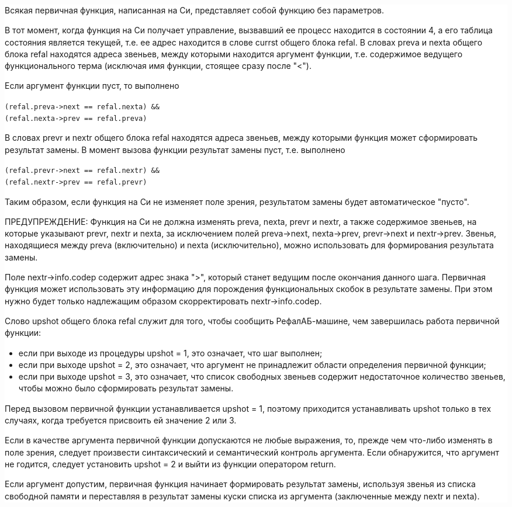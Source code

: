 Всякая первичная функция, написанная на Си, представляет собой
функцию без параметров.

В тот момент, когда функция на Си получает управление, вызвавший
ее процесс находится в состоянии 4, а его таблица состояния является текущей,
т.е. ее адрес находится в слове currst общего блока refal. В словах
preva и nexta общего блока refal находятся адреса звеньев, между которыми
находится аргумент функции, т.е. содержимое ведущего
функционального терма (исключая имя функции, стоящее сразу после "<").

Если аргумент функции пуст, то выполнено

    (refal.preva->next == refal.nexta) &&
    (refal.nexta->prev == refal.preva)

В словах prevr и nextr общего блока refal находятся адреса звеньев,
между которыми функция может сформировать результат замены.
В момент вызова функции результат замены пуст, т.е. выполнено

    (refal.prevr->next == refal.nextr) &&
    (refal.nextr->prev == refal.prevr)

Таким образом, если функция на Си не изменяет поле зрения,
результатом замены будет автоматическое "пусто".

ПРЕДУПРЕЖДЕНИЕ: Функция на Си не должна изменять preva, nexta,
prevr и nextr, а также содержимое звеньев, на которые указывают prevr,
nextr и nexta, за исключением полей preva->next, nexta->prev,
prevr->next и nextr->prev. Звенья, находящиеся между preva (включительно)
и nexta (исключительно), можно использовать для формирования результата замены.

Поле nextr->info.codep содержит адрес знака ">", который станет ведущим
после окончания данного шага. Первичная функция может использовать
эту информацию для порождения функциональных скобок в результате замены.
При этом нужно будет только надлежащим образом скорректировать
nextr->info.codep.

Слово upshot общего блока refal служит для того, чтобы
сообщить РефалАБ-машине, чем завершилась работа первичной функции:
- если при выходе из процедуры upshot = 1, это означает, что шаг выполнен;
- если при выходе upshot = 2, это означает, что аргумент не принадлежит
области определения первичной функции;
- если при выходе upshot = 3, это означает, что список свободных звеньев
содержит недостаточное количество звеньев, чтобы можно было сформировать результат замены.

Перед вызовом первичной функции устанавливается upshot = 1, поэтому
приходится устанавливать upshot только в тех случаях, когда требуется
присвоить ей значение 2 или 3.

Если в качестве аргумента первичной функции допускаются не любые
выражения, то, прежде чем что-либо изменять в поле зрения,
следует произвести синтаксический и семантический контроль аргумента.
Если обнаружится, что аргумент не годится, следует установить upshot = 2
и выйти из функции оператором return.

Если аргумент допустим, первичная функция начинает формировать
результат замены, используя звенья из списка свободной памяти и переставляя
в результат замены куски списка из аргумента (заключенные между
nextr и nexta).
